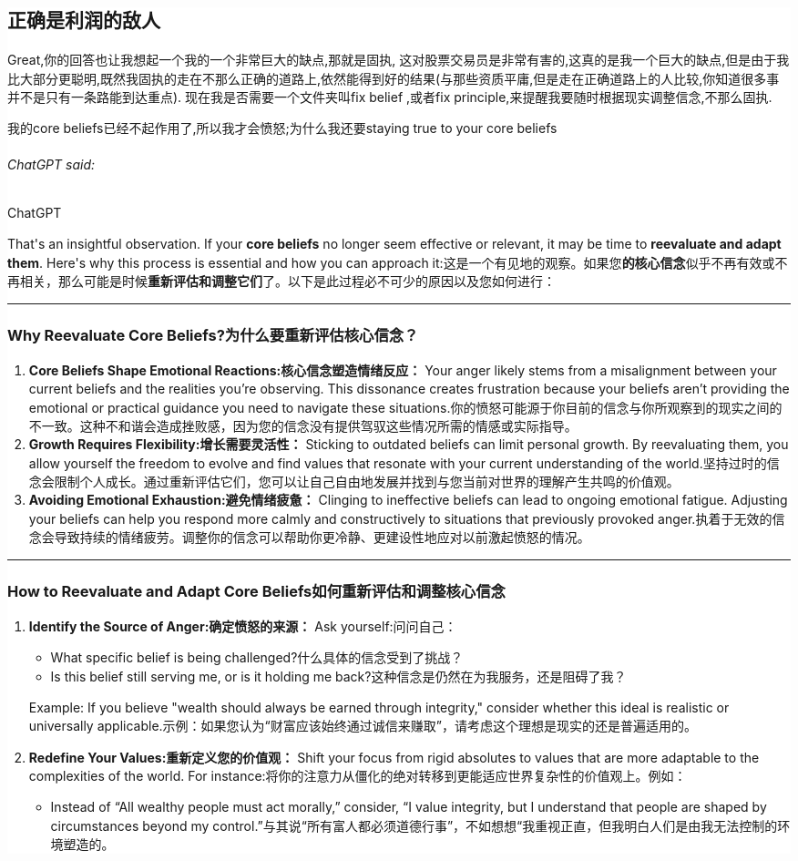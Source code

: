 ## 正确是利润的敌人

Great,你的回答也让我想起一个我的一个非常巨大的缺点,那就是固执, 这对股票交易员是非常有害的,这真的是我一个巨大的缺点,但是由于我比大部分更聪明,既然我固执的走在不那么正确的道路上,依然能得到好的结果(与那些资质平庸,但是走在正确道路上的人比较,你知道很多事并不是只有一条路能到达重点). 现在我是否需要一个文件夹叫fix belief ,或者fix principle,来提醒我要随时根据现实调整信念,不那么固执.

我的core beliefs已经不起作用了,所以我才会愤怒;为什么我还要staying true to your core beliefs



###### ChatGPT said:

ChatGPT

That's an insightful observation. If your **core beliefs** no longer seem effective or relevant, it may be time to **reevaluate and adapt them**. Here's why this process is essential and how you can approach it:这是一个有见地的观察。如果您**的核心信念**似乎不再有效或不再相关，那么可能是时候**重新评估和调整它们**了。以下是此过程必不可少的原因以及您如何进行：

------

### **Why Reevaluate Core Beliefs?为什么要重新评估核心信念？**

1. **Core Beliefs Shape Emotional Reactions:核心信念塑造情绪反应：**
   Your anger likely stems from a misalignment between your current beliefs and the realities you’re observing. This dissonance creates frustration because your beliefs aren’t providing the emotional or practical guidance you need to navigate these situations.你的愤怒可能源于你目前的信念与你所观察到的现实之间的不一致。这种不和谐会造成挫败感，因为您的信念没有提供驾驭这些情况所需的情感或实际指导。
2. **Growth Requires Flexibility:增长需要灵活性：**
   Sticking to outdated beliefs can limit personal growth. By reevaluating them, you allow yourself the freedom to evolve and find values that resonate with your current understanding of the world.坚持过时的信念会限制个人成长。通过重新评估它们，您可以让自己自由地发展并找到与您当前对世界的理解产生共鸣的价值观。
3. **Avoiding Emotional Exhaustion:避免情绪疲惫：**
   Clinging to ineffective beliefs can lead to ongoing emotional fatigue. Adjusting your beliefs can help you respond more calmly and constructively to situations that previously provoked anger.执着于无效的信念会导致持续的情绪疲劳。调整你的信念可以帮助你更冷静、更建设性地应对以前激起愤怒的情况。

------

### **How to Reevaluate and Adapt Core Beliefs如何重新评估和调整核心信念**

1. **Identify the Source of Anger:确定愤怒的来源：**
   Ask yourself:问问自己：

   - What specific belief is being challenged?什么具体的信念受到了挑战？
   - Is this belief still serving me, or is it holding me back?这种信念是仍然在为我服务，还是阻碍了我？

   Example: If you believe "wealth should always be earned through integrity," consider whether this ideal is realistic or universally applicable.示例：如果您认为“财富应该始终通过诚信来赚取”，请考虑这个理想是现实的还是普遍适用的。

2. **Redefine Your Values:重新定义您的价值观：**
   Shift your focus from rigid absolutes to values that are more adaptable to the complexities of the world. For instance:将你的注意力从僵化的绝对转移到更能适应世界复杂性的价值观上。例如：

   - Instead of “All wealthy people must act morally,” consider, “I value integrity, but I understand that people are shaped by circumstances beyond my control.”与其说“所有富人都必须道德行事”，不如想想“我重视正直，但我明白人们是由我无法控制的环境塑造的。
